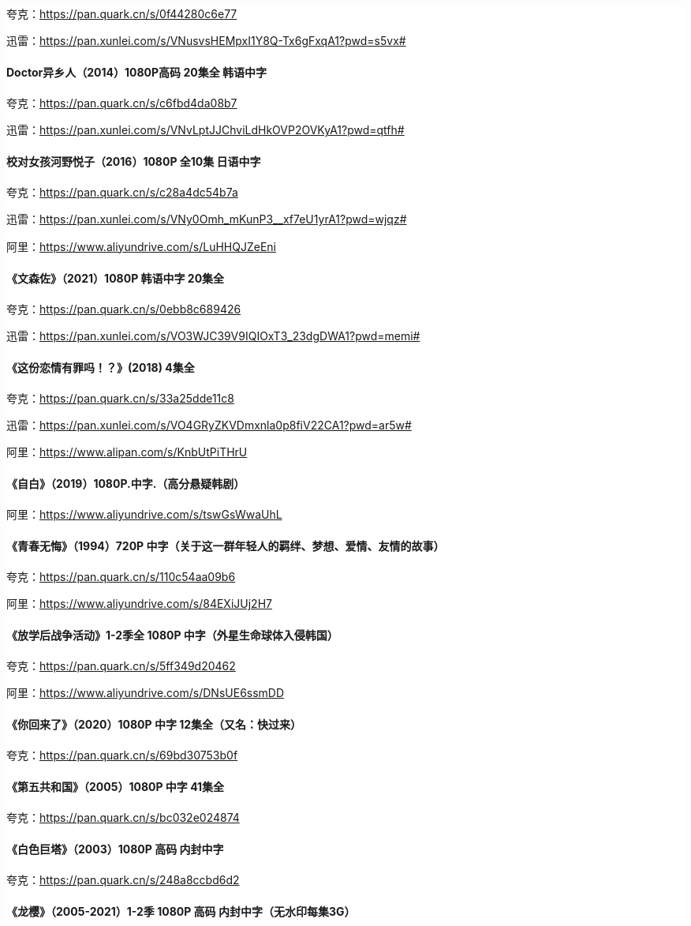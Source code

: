 夸克：https://pan.quark.cn/s/0f44280c6e77

迅雷：https://pan.xunlei.com/s/VNusvsHEMpxI1Y8Q-Tx6gFxqA1?pwd=s5vx#

#### Doctor异乡人（2014）1080P高码 20集全 韩语中字

夸克：https://pan.quark.cn/s/c6fbd4da08b7

迅雷：https://pan.xunlei.com/s/VNvLptJJChviLdHkOVP2OVKyA1?pwd=qtfh#

#### 校对女孩河野悦子（2016）1080P 全10集 日语中字

夸克：https://pan.quark.cn/s/c28a4dc54b7a

迅雷：https://pan.xunlei.com/s/VNy0Omh_mKunP3__xf7eU1yrA1?pwd=wjqz#

阿里：https://www.aliyundrive.com/s/LuHHQJZeEni

#### 《文森佐》（2021）1080P 韩语中字 20集全

夸克：https://pan.quark.cn/s/0ebb8c689426

迅雷：https://pan.xunlei.com/s/VO3WJC39V9IQIOxT3_23dgDWA1?pwd=memi#

#### 《这份恋情有罪吗！？》(2018)  4集全

夸克：https://pan.quark.cn/s/33a25dde11c8

迅雷：https://pan.xunlei.com/s/VO4GRyZKVDmxnla0p8fiV22CA1?pwd=ar5w#

阿里：https://www.alipan.com/s/KnbUtPiTHrU

#### 《自白》（2019）1080P.中字.（高分悬疑韩剧）

阿里：<https://www.aliyundrive.com/s/tswGsWwaUhL>

#### 《青春无悔》（1994）720P 中字（关于这一群年轻人的羁绊、梦想、爱情、友情的故事）

夸克：https://pan.quark.cn/s/110c54aa09b6

阿里：<https://www.aliyundrive.com/s/84EXiJUj2H7>

#### 《放学后战争活动》1-2季全 1080P 中字（外星生命球体入侵韩国）

夸克：https://pan.quark.cn/s/5ff349d20462

阿里：<https://www.aliyundrive.com/s/DNsUE6ssmDD>

#### 《你回来了》（2020）1080P 中字 12集全（又名：快过来）

夸克：https://pan.quark.cn/s/69bd30753b0f

#### 《第五共和国》（2005）1080P 中字 41集全

夸克：https://pan.quark.cn/s/bc032e024874

#### 《白色巨塔》（2003）1080P 高码 内封中字

夸克：https://pan.quark.cn/s/248a8ccbd6d2

#### 《龙樱》（2005-2021）1-2季 1080P 高码 内封中字（无水印每集3G）
